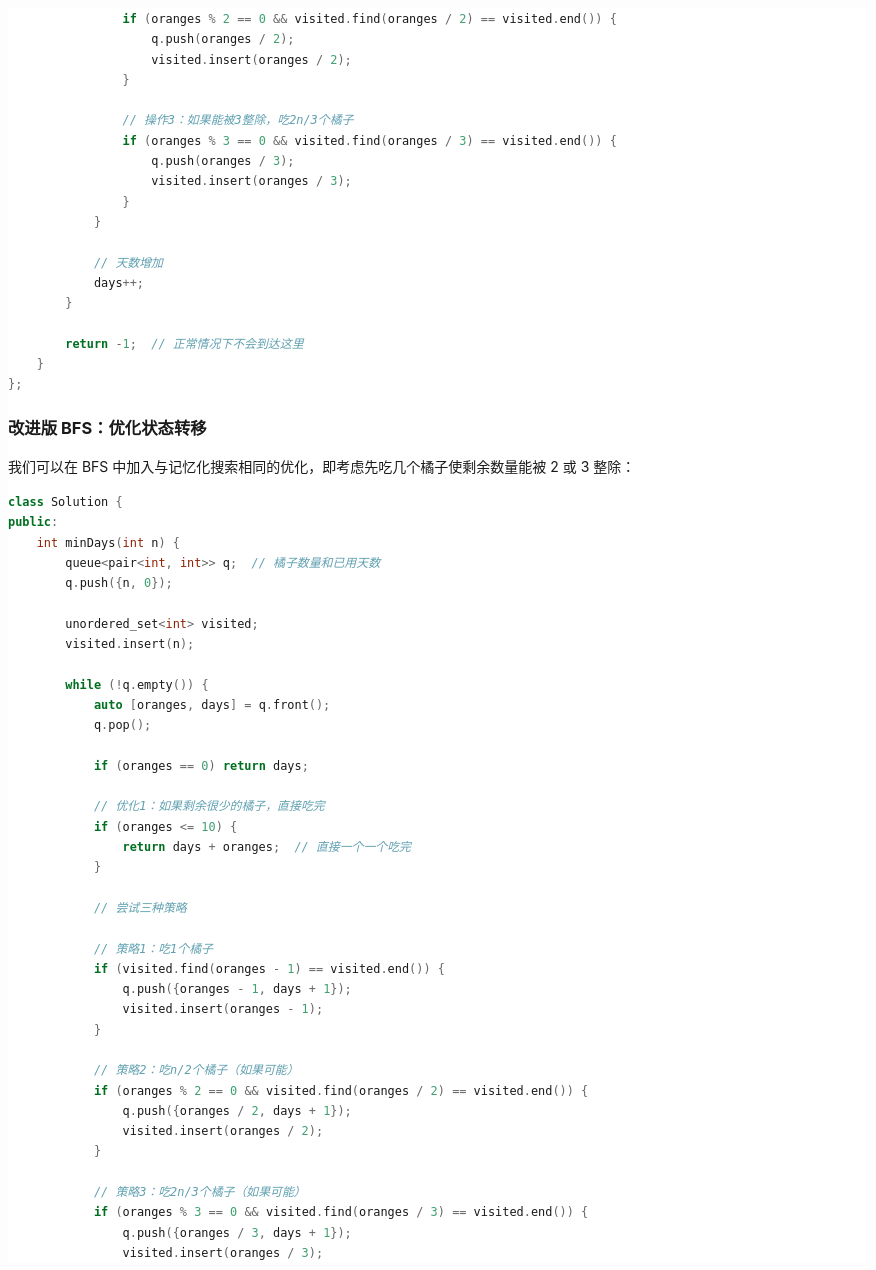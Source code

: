 ```cpp
                if (oranges % 2 == 0 && visited.find(oranges / 2) == visited.end()) {
                    q.push(oranges / 2);
                    visited.insert(oranges / 2);
                }

                // 操作3：如果能被3整除，吃2n/3个橘子
                if (oranges % 3 == 0 && visited.find(oranges / 3) == visited.end()) {
                    q.push(oranges / 3);
                    visited.insert(oranges / 3);
                }
            }

            // 天数增加
            days++;
        }

        return -1;  // 正常情况下不会到达这里
    }
};
```

### 改进版 BFS：优化状态转移

我们可以在 BFS 中加入与记忆化搜索相同的优化，即考虑先吃几个橘子使剩余数量能被 2 或 3 整除：

```cpp
class Solution {
public:
    int minDays(int n) {
        queue<pair<int, int>> q;  // 橘子数量和已用天数
        q.push({n, 0});

        unordered_set<int> visited;
        visited.insert(n);

        while (!q.empty()) {
            auto [oranges, days] = q.front();
            q.pop();

            if (oranges == 0) return days;

            // 优化1：如果剩余很少的橘子，直接吃完
            if (oranges <= 10) {
                return days + oranges;  // 直接一个一个吃完
            }

            // 尝试三种策略

            // 策略1：吃1个橘子
            if (visited.find(oranges - 1) == visited.end()) {
                q.push({oranges - 1, days + 1});
                visited.insert(oranges - 1);
            }

            // 策略2：吃n/2个橘子（如果可能）
            if (oranges % 2 == 0 && visited.find(oranges / 2) == visited.end()) {
                q.push({oranges / 2, days + 1});
                visited.insert(oranges / 2);
            }

            // 策略3：吃2n/3个橘子（如果可能）
            if (oranges % 3 == 0 && visited.find(oranges / 3) == visited.end()) {
                q.push({oranges / 3, days + 1});
                visited.insert(oranges / 3);
```